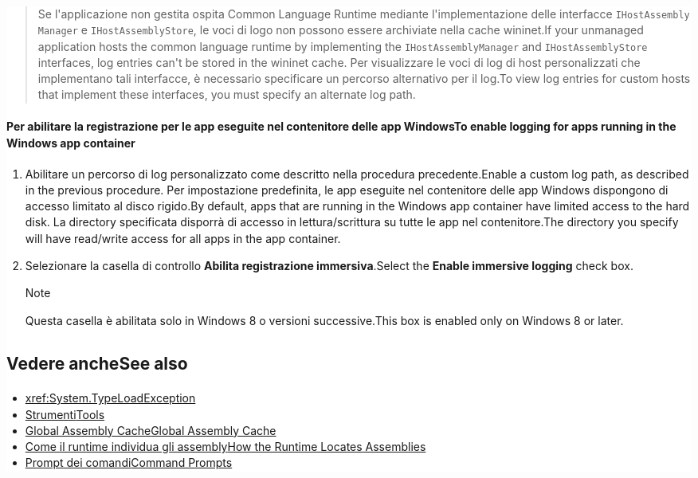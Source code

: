 > <span data-ttu-id="5f6e5-184">Se l'applicazione non gestita ospita Common Language Runtime mediante l'implementazione delle interfacce `IHostAssemblyManager` e `IHostAssemblyStore`, le voci di logo non possono essere archiviate nella cache wininet.</span><span class="sxs-lookup"><span data-stu-id="5f6e5-184">If your unmanaged application hosts the common language runtime by implementing the `IHostAssemblyManager` and `IHostAssemblyStore` interfaces, log entries can't be stored in the wininet cache.</span></span>  <span data-ttu-id="5f6e5-185">Per visualizzare le voci di log di host personalizzati che implementano tali interfacce, è necessario specificare un percorso alternativo per il log.</span><span class="sxs-lookup"><span data-stu-id="5f6e5-185">To view log entries for custom hosts that implement these interfaces, you must specify an alternate log path.</span></span>

#### <a name="to-enable-logging-for-apps-running-in-the-windows-app-container"></a><span data-ttu-id="5f6e5-186">Per abilitare la registrazione per le app eseguite nel contenitore delle app Windows</span><span class="sxs-lookup"><span data-stu-id="5f6e5-186">To enable logging for apps running in the Windows app container</span></span>

1. <span data-ttu-id="5f6e5-187">Abilitare un percorso di log personalizzato come descritto nella procedura precedente.</span><span class="sxs-lookup"><span data-stu-id="5f6e5-187">Enable a custom log path, as described in the previous procedure.</span></span> <span data-ttu-id="5f6e5-188">Per impostazione predefinita, le app eseguite nel contenitore delle app Windows dispongono di accesso limitato al disco rigido.</span><span class="sxs-lookup"><span data-stu-id="5f6e5-188">By default, apps that are running in the Windows app container have limited access to the hard disk.</span></span> <span data-ttu-id="5f6e5-189">La directory specificata disporrà di accesso in lettura/scrittura su tutte le app nel contenitore.</span><span class="sxs-lookup"><span data-stu-id="5f6e5-189">The directory you specify will have read/write access for all apps in the app container.</span></span>

2. <span data-ttu-id="5f6e5-190">Selezionare la casella di controllo **Abilita registrazione immersiva**.</span><span class="sxs-lookup"><span data-stu-id="5f6e5-190">Select the **Enable immersive logging** check box.</span></span>

    > [!NOTE]
    > <span data-ttu-id="5f6e5-191">Questa casella è abilitata solo in Windows 8 o versioni successive.</span><span class="sxs-lookup"><span data-stu-id="5f6e5-191">This box is enabled only on Windows 8 or later.</span></span>

## <a name="see-also"></a><span data-ttu-id="5f6e5-192">Vedere anche</span><span class="sxs-lookup"><span data-stu-id="5f6e5-192">See also</span></span>

- <xref:System.TypeLoadException>
- [<span data-ttu-id="5f6e5-193">Strumenti</span><span class="sxs-lookup"><span data-stu-id="5f6e5-193">Tools</span></span>](index.md)
- [<span data-ttu-id="5f6e5-194">Global Assembly Cache</span><span class="sxs-lookup"><span data-stu-id="5f6e5-194">Global Assembly Cache</span></span>](../app-domains/gac.md)
- [<span data-ttu-id="5f6e5-195">Come il runtime individua gli assembly</span><span class="sxs-lookup"><span data-stu-id="5f6e5-195">How the Runtime Locates Assemblies</span></span>](../deployment/how-the-runtime-locates-assemblies.md)
- [<span data-ttu-id="5f6e5-196">Prompt dei comandi</span><span class="sxs-lookup"><span data-stu-id="5f6e5-196">Command Prompts</span></span>](developer-command-prompt-for-vs.md)

